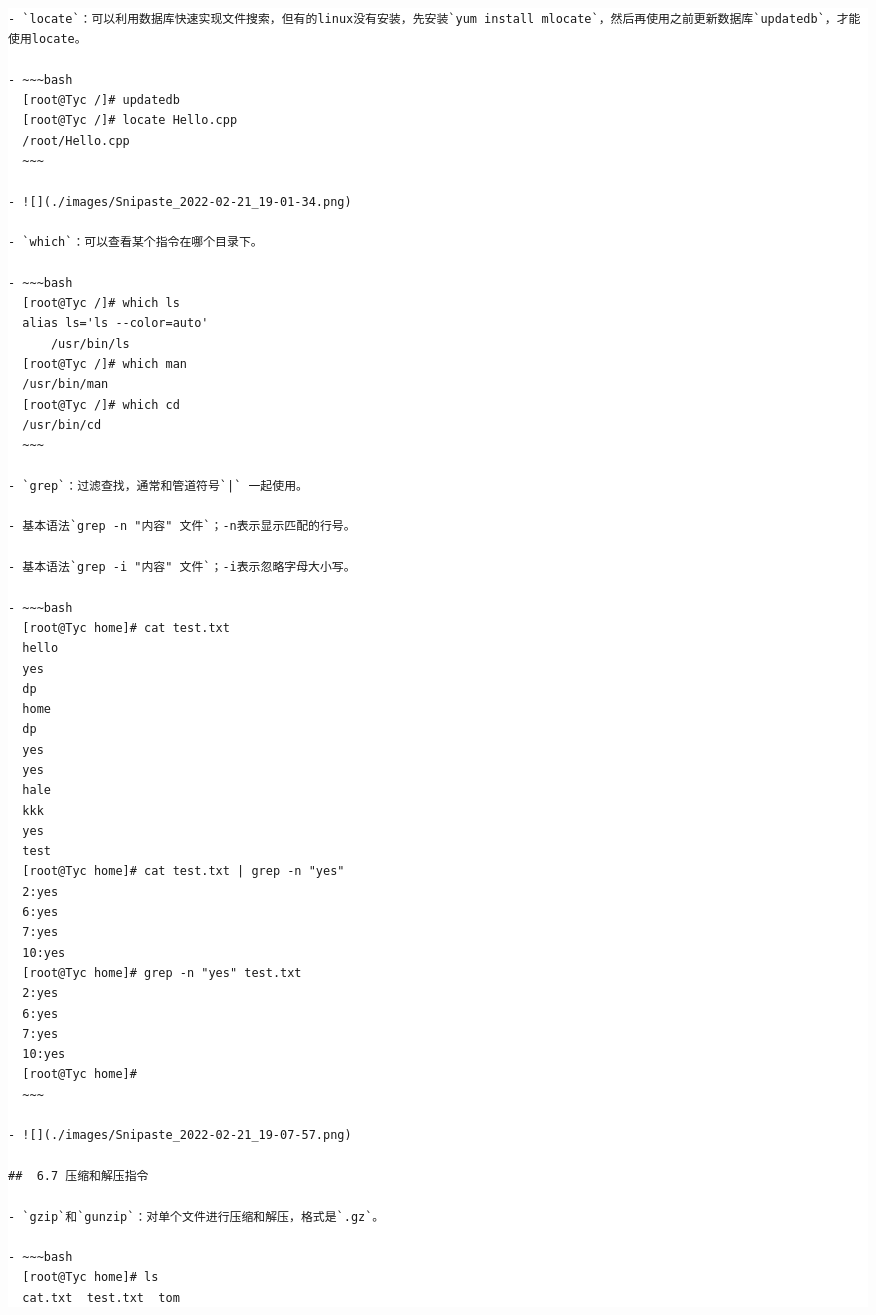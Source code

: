   ~~~
- `locate`：可以利用数据库快速实现文件搜索，但有的linux没有安装，先安装`yum install mlocate`，然后再使用之前更新数据库`updatedb`，才能使用locate。

  - ~~~bash
    [root@Tyc /]# updatedb
    [root@Tyc /]# locate Hello.cpp
    /root/Hello.cpp
    ~~~

  - ![](./images/Snipaste_2022-02-21_19-01-34.png)

- `which`：可以查看某个指令在哪个目录下。

  - ~~~bash
    [root@Tyc /]# which ls
    alias ls='ls --color=auto'
    	/usr/bin/ls
    [root@Tyc /]# which man
    /usr/bin/man
    [root@Tyc /]# which cd
    /usr/bin/cd
    ~~~

- `grep`：过滤查找，通常和管道符号`|` 一起使用。

  - 基本语法`grep -n "内容" 文件`；-n表示显示匹配的行号。

  - 基本语法`grep -i "内容" 文件`；-i表示忽略字母大小写。

  - ~~~bash
    [root@Tyc home]# cat test.txt 
    hello 
    yes
    dp
    home
    dp
    yes
    yes
    hale
    kkk
    yes
    test
    [root@Tyc home]# cat test.txt | grep -n "yes" 
    2:yes
    6:yes
    7:yes
    10:yes
    [root@Tyc home]# grep -n "yes" test.txt 
    2:yes
    6:yes
    7:yes
    10:yes
    [root@Tyc home]# 
    ~~~

  - ![](./images/Snipaste_2022-02-21_19-07-57.png)

##  6.7 压缩和解压指令

- `gzip`和`gunzip`：对单个文件进行压缩和解压，格式是`.gz`。

  - ~~~bash
    [root@Tyc home]# ls
    cat.txt  test.txt  tom
  ~~~